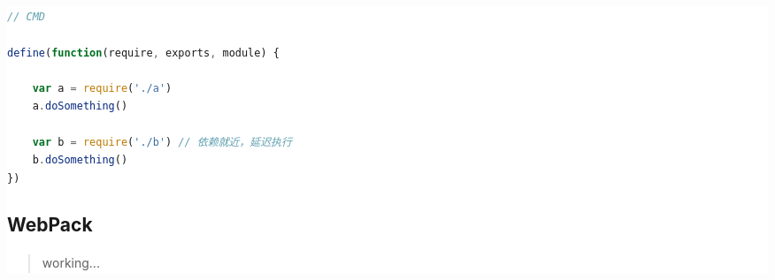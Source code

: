 ```js
// CMD

define(function(require, exports, module) {

    var a = require('./a')
    a.doSomething()

    var b = require('./b') // 依赖就近，延迟执行
    b.doSomething()
})
```






## WebPack

> working...
